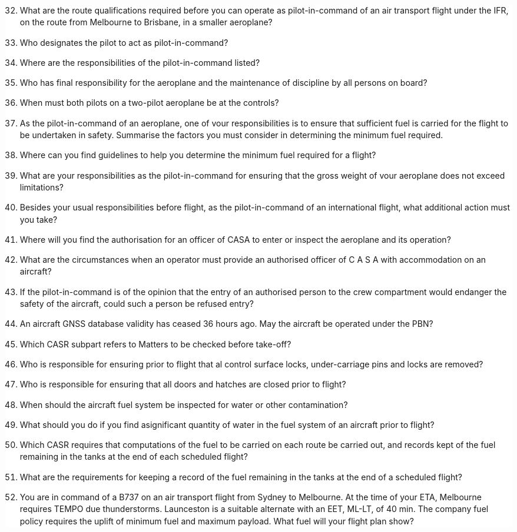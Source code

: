 32. What are the route qualifications required before you can operate as pilot-in-command of an air transport flight under the IFR, on the route from Melbourne to Brisbane, in a smaller aeroplane?

33. Who designates the pilot to act as pilot-in-command?

34. Where are the responsibilities of the pilot-in-command listed?

35. Who has final responsibility for the aeroplane and the maintenance of discipline by all persons on board?

36. When must both pilots on a two-pilot aeroplane be at the controls?

37. As the pilot-in-command of an aeroplane, one of vour responsibilities is to ensure that sufficient fuel is carried for the flight to be undertaken in safety. Summarise the factors you must consider in determining the minimum fuel required.

38. Where can you find guidelines to help you determine the minimum fuel required for a flight?

39. What are your responsibilities as the pilot-in-command for ensuring that the gross weight of vour aeroplane does not exceed limitations?

40. Besides your usual responsibilities before flight, as the pilot-in-command of an international flight, what additional action must you take?

41. Where will you find the authorisation for an officer of CASA to enter or inspect the aeroplane and its operation?

42. What are the circumstances when an operator must provide an authorised officer of C A S A with accommodation on an aircraft?

43. If the pilot-in-command is of the opinion that the entry of an authorised person
to the crew compartment would endanger the safety of the aircraft, could such a person be refused entry?

44. An aircraft GNSS database validity has ceased 36 hours ago. May the aircraft be operated under the PBN?

45. Which CASR subpart refers to Matters to be checked before take-off?

46. Who is responsible for ensuring prior to flight that al control surface locks, under-carriage pins and locks are removed?

47. Who is responsible for ensuring that all doors and hatches are closed prior to flight?

48. When should the aircraft fuel system be inspected for water or other contamination?

49. What should you do if you find asignificant quantity of water in the fuel system of an aircraft prior to flight?

50. Which CASR requires that computations of the fuel to be carried on each route
be carried out, and records kept of the fuel remaining in the tanks at the end of each scheduled flight?

51. What are the requirements for keeping a record of the fuel remaining in the tanks
at the end of a scheduled flight?

52. You are in command of a B737 on an air transport flight from Sydney to Melbourne. At the time of your ETA, Melbourne requires TEMPO due thunderstorms. Launceston is a suitable alternate with an EET, ML-LT, of 40 min. The company fuel policy requires the uplift of minimum fuel and maximum payload. What fuel will your flight plan show?
